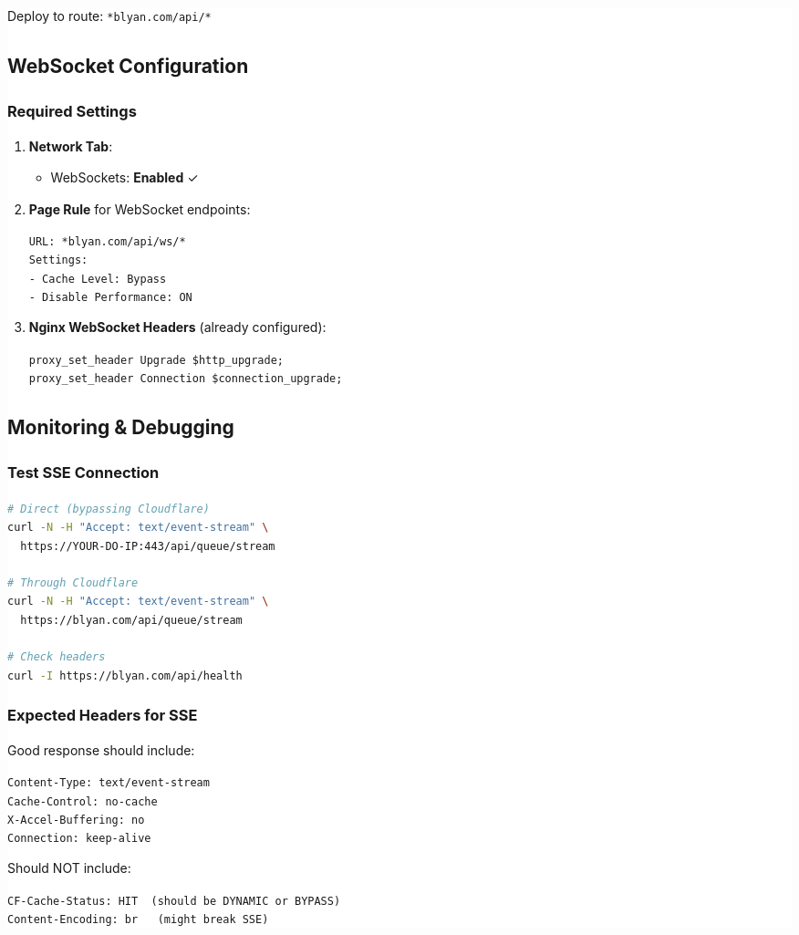 Deploy to route: `*blyan.com/api/*`

## WebSocket Configuration

### Required Settings

1. **Network Tab**:
   - WebSockets: **Enabled** ✓

2. **Page Rule** for WebSocket endpoints:
   ```
   URL: *blyan.com/api/ws/*
   Settings:
   - Cache Level: Bypass
   - Disable Performance: ON
   ```

3. **Nginx WebSocket Headers** (already configured):
   ```nginx
   proxy_set_header Upgrade $http_upgrade;
   proxy_set_header Connection $connection_upgrade;
   ```

## Monitoring & Debugging

### Test SSE Connection

```bash
# Direct (bypassing Cloudflare)
curl -N -H "Accept: text/event-stream" \
  https://YOUR-DO-IP:443/api/queue/stream

# Through Cloudflare
curl -N -H "Accept: text/event-stream" \
  https://blyan.com/api/queue/stream

# Check headers
curl -I https://blyan.com/api/health
```

### Expected Headers for SSE

Good response should include:
```
Content-Type: text/event-stream
Cache-Control: no-cache
X-Accel-Buffering: no
Connection: keep-alive
```

Should NOT include:
```
CF-Cache-Status: HIT  (should be DYNAMIC or BYPASS)
Content-Encoding: br   (might break SSE)
```
